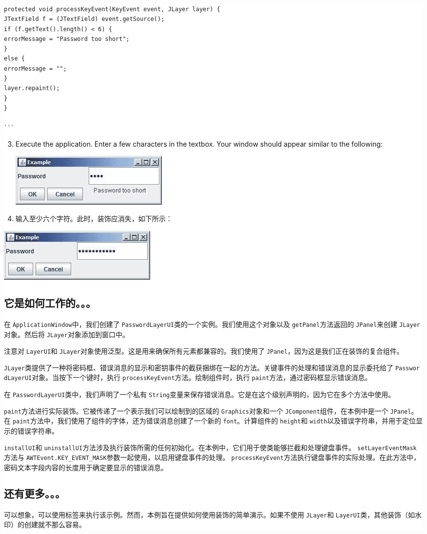     protected void processKeyEvent(KeyEvent event, JLayer layer) {
    JTextField f = (JTextField) event.getSource();
    if (f.getText().length() < 6) {
    errorMessage = "Password too short";
    }
    else {
    errorMessage = "";
    }
    layer.repaint();
    }
    }

    ```

3.  Execute the application. Enter a few characters in the textbox. Your window should appear similar to the following:

    ![How to do it...](img/5627_07_33.jpg)

4.  输入至少六个字符。此时，装饰应消失，如下所示：

![How to do it...](img/5627_07_34.jpg)

## 它是如何工作的。。。

在 `ApplicationWindow`中，我们创建了 `PasswordLayerUI`类的一个实例。我们使用这个对象以及 `getPanel`方法返回的 `JPanel`来创建 `JLayer`对象。然后将 `JLayer`对象添加到窗口中。

注意对 `LayerUI`和 `JLayer`对象使用泛型。这是用来确保所有元素都兼容的。我们使用了 `JPanel`，因为这是我们正在装饰的复合组件。

`JLayer`类提供了一种将密码框、错误消息的显示和密钥事件的截获捆绑在一起的方法。关键事件的处理和错误消息的显示委托给了 `PasswordLayerUI`对象。当按下一个键时，执行 `processKeyEvent`方法。绘制组件时，执行 `paint`方法，通过密码框显示错误消息。

在 `PasswordLayerUI`类中，我们声明了一个私有 `String`变量来保存错误消息。它是在这个级别声明的，因为它在多个方法中使用。

`paint`方法进行实际装饰。它被传递了一个表示我们可以绘制到的区域的 `Graphics`对象和一个 `JComponent`组件，在本例中是一个 `JPanel`。在 `paint`方法中，我们使用了组件的字体，还为错误消息创建了一个新的 `font`。计算组件的 `height`和 `width`以及错误字符串，并用于定位显示的错误字符串。

`installUI`和 `uninstallUI`方法涉及执行装饰所需的任何初始化。在本例中，它们用于使类能够拦截和处理键盘事件。 `setLayerEventMask`方法与 `AWTEvent.KEY_EVENT_MASK`参数一起使用，以启用键盘事件的处理。 `processKeyEvent`方法执行键盘事件的实际处理。在此方法中，密码文本字段内容的长度用于确定要显示的错误消息。

## 还有更多。。。

可以想象，可以使用标签来执行该示例。然而，本例旨在提供如何使用装饰的简单演示。如果不使用 `JLayer`和 `LayerUI`类，其他装饰（如水印）的创建就不那么容易。
